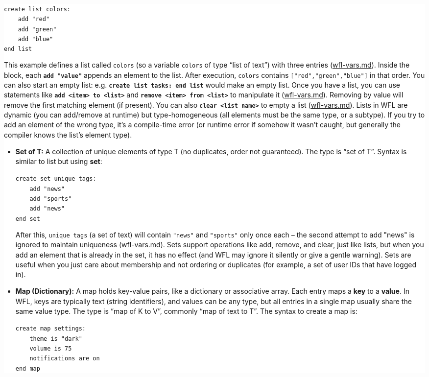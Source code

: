   ```wfl
  create list colors:
      add "red"
      add "green"
      add "blue"
  end list
  ``` 

  This example defines a list called `colors` (so a variable `colors` of type “list of text”) with three entries ([wfl-vars.md](file://file-MSrTCHF2wFfKpJ1Xxem8Tg#:~:text=,end%20list)). Inside the block, each **`add "value"`** appends an element to the list. After execution, `colors` contains `["red","green","blue"]` in that order. You can also start an empty list: e.g. **`create list tasks: end list`** would make an empty list. Once you have a list, you can use statements like **`add <item> to <list>`** and **`remove <item> from <list>`** to manipulate it ([wfl-vars.md](file://file-MSrTCHF2wFfKpJ1Xxem8Tg#:~:text=After%20creating%20a%20list%2C%20you,now%20shopping%20is%20empty)). Removing by value will remove the first matching element (if present). You can also **`clear <list name>`** to empty a list ([wfl-vars.md](file://file-MSrTCHF2wFfKpJ1Xxem8Tg#:~:text=%60%60%60wfl%20add%20,now%20shopping%20is%20empty)). Lists in WFL are dynamic (you can add/remove at runtime) but type-homogeneous (all elements must be the same type, or a subtype). If you try to add an element of the wrong type, it’s a compile-time error (or runtime error if somehow it wasn’t caught, but generally the compiler knows the list’s element type).

- **Set of T:** A collection of unique elements of type T (no duplicates, order not guaranteed). The type is “set of T”. Syntax is similar to list but using **set**:

  ```wfl
  create set unique tags:
      add "news"
      add "sports"
      add "news"
  end set
  ```

  After this, `unique tags` (a set of text) will contain `"news"` and `"sports"` only once each – the second attempt to add "news" is ignored to maintain uniqueness ([wfl-vars.md](file://file-MSrTCHF2wFfKpJ1Xxem8Tg#:~:text=,end%20set)). Sets support operations like add, remove, and clear, just like lists, but when you add an element that is already in the set, it has no effect (and WFL may ignore it silently or give a gentle warning). Sets are useful when you just care about membership and not ordering or duplicates (for example, a set of user IDs that have logged in).

- **Map (Dictionary):** A map holds key-value pairs, like a dictionary or associative array. Each entry maps a **key** to a **value**. In WFL, keys are typically text (string identifiers), and values can be any type, but all entries in a single map usually share the same value type. The type is “map of K to V”, commonly “map of text to T”. The syntax to create a map is:

  ```wfl
  create map settings:
      theme is "dark"
      volume is 75
      notifications are on
  end map
  ```
